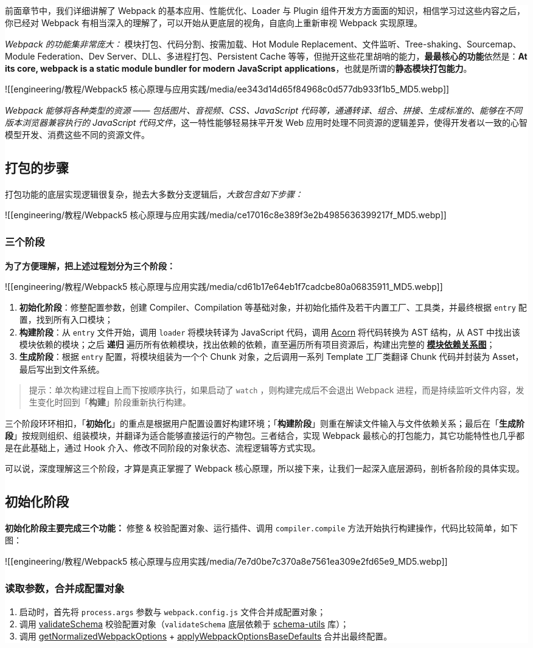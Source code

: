 前面章节中，我们详细讲解了 Webpack 的基本应用、性能优化、Loader 与 Plugin 组件开发方方面面的知识，相信学习过这些内容之后，你已经对 Webpack 有相当深入的理解了，可以开始从更底层的视角，自底向上重新审视 Webpack 实现原理。

*Webpack 的功能集非常庞大：* 模块打包、代码分割、按需加载、Hot Module Replacement、文件监听、Tree-shaking、Sourcemap、Module Federation、Dev Server、DLL、多进程打包、Persistent Cache 等等，但抛开这些花里胡哨的能力，**最最核心的功能**依然是：**At its core, webpack is a static module bundler for modern** **JavaScript** **applications**，也就是所谓的**静态模块打包能力**。

![[engineering/教程/Webpack5 核心原理与应用实践/media/ee343d14d65f84968c0d577db933f1b5_MD5.webp]]

*Webpack 能够将各种类型的资源 —— 包括图片、音视频、CSS、JavaScript 代码等，通通转译、组合、拼接、生成标准的、能够在不同版本浏览器兼容执行的 JavaScript 代码文件*，这一特性能够轻易抹平开发 Web 应用时处理不同资源的逻辑差异，使得开发者以一致的心智模型开发、消费这些不同的资源文件。

## 打包的步骤
打包功能的底层实现逻辑很复杂，抛去大多数分支逻辑后，*大致包含如下步骤：*

![[engineering/教程/Webpack5 核心原理与应用实践/media/ce17016c8e389f3e2b4985636399217f_MD5.webp]]

### 三个阶段
**为了方便理解，把上述过程划分为三个阶段：**

![[engineering/教程/Webpack5 核心原理与应用实践/media/cd61b17e64eb1f7cadcbe80a06835911_MD5.webp]]

1. **初始化阶段**：修整配置参数，创建 Compiler、Compilation 等基础对象，并初始化插件及若干内置工厂、工具类，并最终根据 `entry` 配置，找到所有入口模块；
2. **构建阶段**：从 `entry` 文件开始，调用 `loader` 将模块转译为 JavaScript 代码，调用 [Acorn](https://link.juejin.cn/?target=https%3A%2F%2Fgithub.com%2Facornjs%2Facorn) 将代码转换为 AST 结构，从 AST 中找出该模块依赖的模块；之后 **递归** 遍历所有依赖模块，找出依赖的依赖，直至遍历所有项目资源后，构建出完整的 **[模块依赖关系图](https://link.juejin.cn/?target=https%3A%2F%2Fwebpack.js.org%2Fconcepts%2Fdependency-graph%2F)**；
3. **生成阶段**：根据 `entry` 配置，将模块组装为一个个 Chunk 对象，之后调用一系列 Template 工厂类翻译 Chunk 代码并封装为 Asset，最后写出到文件系统。

> 提示：单次构建过程自上而下按顺序执行，如果启动了 `watch` ，则构建完成后不会退出 Webpack 进程，而是持续监听文件内容，发生变化时回到「**构建**」阶段重新执行构建。

三个阶段环环相扣，「**初始化**」的重点是根据用户配置设置好构建环境；「**构建阶段**」则重在解读文件输入与文件依赖关系；最后在「**生成阶段**」按规则组织、组装模块，并翻译为适合能够直接运行的产物包。三者结合，实现 Webpack 最核心的打包能力，其它功能特性也几乎都是在此基础上，通过 Hook 介入、修改不同阶段的对象状态、流程逻辑等方式实现。

可以说，深度理解这三个阶段，才算是真正掌握了 Webpack 核心原理，所以接下来，让我们一起深入底层源码，剖析各阶段的具体实现。

## 初始化阶段

**初始化阶段主要完成三个功能：** 修整 & 校验配置对象、运行插件、调用 `compiler.compile` 方法开始执行构建操作，代码比较简单，如下图：

![[engineering/教程/Webpack5 核心原理与应用实践/media/7e7d0be7c370a8e7561ea309e2fd65e9_MD5.webp]]

### 读取参数，合并成配置对象
1. 启动时，首先将 `process.args` 参数与 `webpack.config.js` 文件合并成配置对象；
2. 调用 [validateSchema](https://link.juejin.cn/?target=https%3A%2F%2Fgithub1s.com%2Fwebpack%2Fwebpack%2Fblob%2FHEAD%2Flib%2FvalidateSchema.js%23L77-L78) 校验配置对象（`validateSchema` 底层依赖于 [schema-utils](https://link.juejin.cn/?target=https%3A%2F%2Fwww.npmjs.com%2Fpackage%2Fschema-utils) 库）；
3. 调用 [getNormalizedWebpackOptions](https://link.juejin.cn/?target=https%3A%2F%2Fgithub1s.com%2Fwebpack%2Fwebpack%2Fblob%2FHEAD%2Flib%2Fconfig%2Fnormalization.js%23L116-L117) + [applyWebpackOptionsBaseDefaults](https://link.juejin.cn/?target=https%3A%2F%2Fgithub1s.com%2Fwebpack%2Fwebpack%2Fblob%2FHEAD%2Flib%2Fconfig%2Fdefaults.js%23L120-L121) 合并出最终配置。
